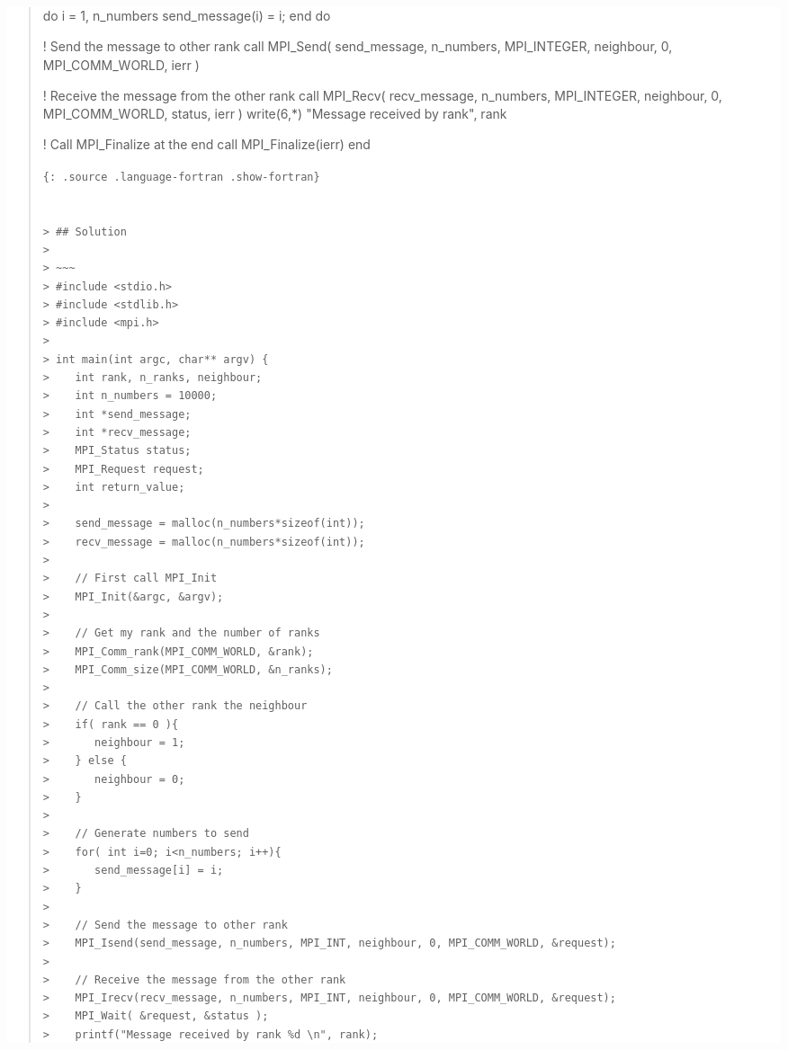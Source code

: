 >    do i = 1, n_numbers
>        send_message(i) = i;
>    end do
>
>    ! Send the message to other rank
>    call MPI_Send( send_message, n_numbers, MPI_INTEGER, neighbour, 0, MPI_COMM_WORLD, ierr )
>
>    ! Receive the message from the other rank
>    call MPI_Recv( recv_message, n_numbers, MPI_INTEGER, neighbour, 0, MPI_COMM_WORLD, status, ierr )
>    write(6,*) "Message received by rank", rank
>
>    ! Call MPI_Finalize at the end
>    call MPI_Finalize(ierr)
>end
>~~~
>{: .source .language-fortran .show-fortran}
>
>
>> ## Solution
>>
>> ~~~
>> #include <stdio.h>
>> #include <stdlib.h>
>> #include <mpi.h>
>>
>> int main(int argc, char** argv) {
>>    int rank, n_ranks, neighbour;
>>    int n_numbers = 10000;
>>    int *send_message;
>>    int *recv_message;
>>    MPI_Status status;
>>    MPI_Request request;
>>    int return_value;
>>
>>    send_message = malloc(n_numbers*sizeof(int));
>>    recv_message = malloc(n_numbers*sizeof(int));
>>
>>    // First call MPI_Init
>>    MPI_Init(&argc, &argv);
>>
>>    // Get my rank and the number of ranks
>>    MPI_Comm_rank(MPI_COMM_WORLD, &rank);
>>    MPI_Comm_size(MPI_COMM_WORLD, &n_ranks);
>>
>>    // Call the other rank the neighbour
>>    if( rank == 0 ){
>>       neighbour = 1;      
>>    } else {
>>       neighbour = 0;
>>    }
>>
>>    // Generate numbers to send
>>    for( int i=0; i<n_numbers; i++){
>>       send_message[i] = i;
>>    }
>>
>>    // Send the message to other rank
>>    MPI_Isend(send_message, n_numbers, MPI_INT, neighbour, 0, MPI_COMM_WORLD, &request);
>>
>>    // Receive the message from the other rank
>>    MPI_Irecv(recv_message, n_numbers, MPI_INT, neighbour, 0, MPI_COMM_WORLD, &request);
>>    MPI_Wait( &request, &status );
>>    printf("Message received by rank %d \n", rank);